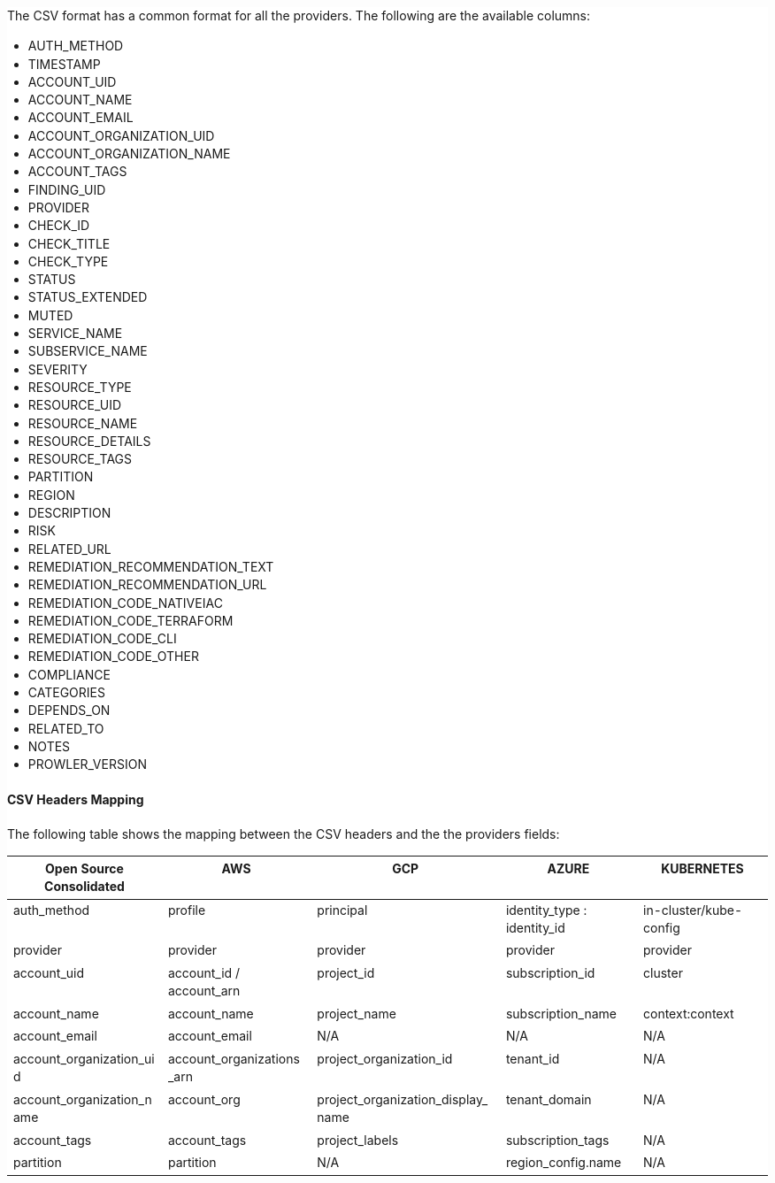The CSV format has a common format for all the providers. The following are the available columns:

- AUTH_METHOD
- TIMESTAMP
- ACCOUNT_UID
- ACCOUNT_NAME
- ACCOUNT_EMAIL
- ACCOUNT_ORGANIZATION_UID
- ACCOUNT_ORGANIZATION_NAME
- ACCOUNT_TAGS
- FINDING_UID
- PROVIDER
- CHECK_ID
- CHECK_TITLE
- CHECK_TYPE
- STATUS
- STATUS_EXTENDED
- MUTED
- SERVICE_NAME
- SUBSERVICE_NAME
- SEVERITY
- RESOURCE_TYPE
- RESOURCE_UID
- RESOURCE_NAME
- RESOURCE_DETAILS
- RESOURCE_TAGS
- PARTITION
- REGION
- DESCRIPTION
- RISK
- RELATED_URL
- REMEDIATION_RECOMMENDATION_TEXT
- REMEDIATION_RECOMMENDATION_URL
- REMEDIATION_CODE_NATIVEIAC
- REMEDIATION_CODE_TERRAFORM
- REMEDIATION_CODE_CLI
- REMEDIATION_CODE_OTHER
- COMPLIANCE
- CATEGORIES
- DEPENDS_ON
- RELATED_TO
- NOTES
- PROWLER_VERSION

#### CSV Headers Mapping

The following table shows the mapping between the CSV headers and the the providers fields:

| Open Source Consolidated    | AWS                         | GCP                          | AZURE                       | KUBERNETES                 |
|-----------------------------|-----------------------------|------------------------------|-----------------------------|----------------------------|
| auth_method                 | profile                     | principal                    | identity_type : identity_id | in-cluster/kube-config     |
| provider                    | provider                    | provider                     | provider                    | provider                   |
| account_uid                 | account_id / account_arn    | project_id                   | subscription_id             | cluster                    |
| account_name                | account_name                | project_name                 | subscription_name           | context:context            |
| account_email               | account_email               | N/A                          | N/A                         | N/A                        |
| account_organization_uid    | account_organizations_arn   | project_organization_id      | tenant_id                   | N/A                        |
| account_organization_name   | account_org                 | project_organization_display_name | tenant_domain          | N/A                        |
| account_tags                | account_tags                | project_labels               | subscription_tags           | N/A                        |
| partition                   | partition                   | N/A                          | region_config.name          | N/A                        |